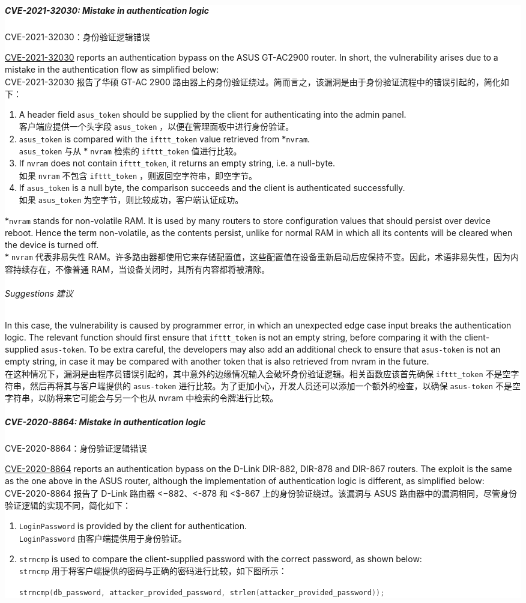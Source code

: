 ##### CVE-2021-32030: Mistake in authentication logic  
CVE-2021-32030：身份验证逻辑错误

[CVE-2021-32030](https://github.com/atredispartners/advisories/blob/master/ATREDIS-2020-0010.md) reports an authentication bypass on the ASUS GT-AC2900 router. In short, the vulnerability arises due to a mistake in the authentication flow as simplified below:  
CVE-2021-32030 报告了华硕 GT-AC 2900 路由器上的身份验证绕过。简而言之，该漏洞是由于身份验证流程中的错误引起的，简化如下：

1.  A header field `asus_token` should be supplied by the client for authenticating into the admin panel.  
    客户端应提供一个头字段 `asus_token` ，以便在管理面板中进行身份验证。
2.  `asus_token` is compared with the `ifttt_token` value retrieved from \*`nvram`.  
    `asus_token` 与从 \* `nvram` 检索的 `ifttt_token` 值进行比较。
3.  If `nvram` does not contain `ifttt_token`, it returns an empty string, i.e. a null-byte.  
    如果 `nvram` 不包含 `ifttt_token` ，则返回空字符串，即空字节。
4.  If `asus_token` is a null byte, the comparison succeeds and the client is authenticated successfully.  
    如果 `asus_token` 为空字节，则比较成功，客户端认证成功。

\*`nvram` stands for non-volatile RAM. It is used by many routers to store configuration values that should persist over device reboot. Hence the term non-volatile, as the contents persist, unlike for normal RAM in which all its contents will be cleared when the device is turned off.  
\* `nvram` 代表非易失性 RAM。许多路由器都使用它来存储配置值，这些配置值在设备重新启动后应保持不变。因此，术语非易失性，因为内容持续存在，不像普通 RAM，当设备关闭时，其所有内容都将被清除。

###### Suggestions 建议

In this case, the vulnerability is caused by programmer error, in which an unexpected edge case input breaks the authentication logic. The relevant function should first ensure that `ifttt_token` is not an empty string, before comparing it with the client-supplied `asus-token`. To be extra careful, the developers may also add an additional check to ensure that `asus-token` is not an empty string, in case it may be compared with another token that is also retrieved from nvram in the future.  
在这种情况下，漏洞是由程序员错误引起的，其中意外的边缘情况输入会破坏身份验证逻辑。相关函数应该首先确保 `ifttt_token` 不是空字符串，然后再将其与客户端提供的 `asus-token` 进行比较。为了更加小心，开发人员还可以添加一个额外的检查，以确保 `asus-token` 不是空字符串，以防将来它可能会与另一个也从 nvram 中检索的令牌进行比较。

##### CVE-2020-8864: Mistake in authentication logic  
CVE-2020-8864：身份验证逻辑错误

[CVE-2020-8864](https://www.zerodayinitiative.com/blog/2020/9/30/the-anatomy-of-a-bug-door-dissecting-two-d-link-router-authentication-bypasses#:~:text=ZDI%2D20%2D268/-,CVE%2D2020%2D8864,-This%20authentication%20bypass) reports an authentication bypass on the D-Link DIR-882, DIR-878 and DIR-867 routers. The exploit is the same as the one above in the ASUS router, although the implementation of authentication logic is different, as simplified below:  
CVE-2020-8864 报告了 D-Link 路由器 <$-882、<$-878 和 <$-867 上的身份验证绕过。该漏洞与 ASUS 路由器中的漏洞相同，尽管身份验证逻辑的实现不同，简化如下：

1.  `LoginPassword` is provided by the client for authentication.  
    `LoginPassword` 由客户端提供用于身份验证。
2.  `strncmp` is used to compare the client-supplied password with the correct password, as shown below:  
    `strncmp` 用于将客户端提供的密码与正确的密码进行比较，如下图所示：
    
    ```c
    strncmp(db_password, attacker_provided_password, strlen(attacker_provided_password));
    ```
    